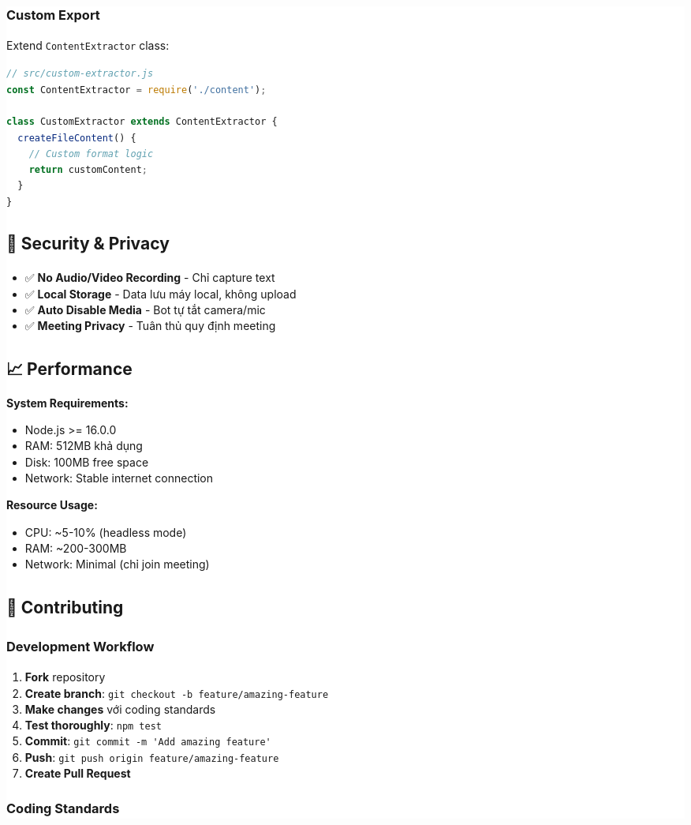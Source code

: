 ### Custom Export

Extend `ContentExtractor` class:

```javascript
// src/custom-extractor.js
const ContentExtractor = require('./content');

class CustomExtractor extends ContentExtractor {
  createFileContent() {
    // Custom format logic
    return customContent;
  }
}
```

## 🔐 Security & Privacy

- ✅ **No Audio/Video Recording** - Chỉ capture text
- ✅ **Local Storage** - Data lưu máy local, không upload
- ✅ **Auto Disable Media** - Bot tự tắt camera/mic
- ✅ **Meeting Privacy** - Tuân thủ quy định meeting

## 📈 Performance

**System Requirements:**

- Node.js >= 16.0.0
- RAM: 512MB khả dụng
- Disk: 100MB free space
- Network: Stable internet connection

**Resource Usage:**

- CPU: ~5-10% (headless mode)
- RAM: ~200-300MB
- Network: Minimal (chỉ join meeting)

## 🤝 Contributing

### Development Workflow

1. **Fork** repository
2. **Create branch**: `git checkout -b feature/amazing-feature`
3. **Make changes** với coding standards
4. **Test thoroughly**: `npm test`
5. **Commit**: `git commit -m 'Add amazing feature'`
6. **Push**: `git push origin feature/amazing-feature`
7. **Create Pull Request**

### Coding Standards
